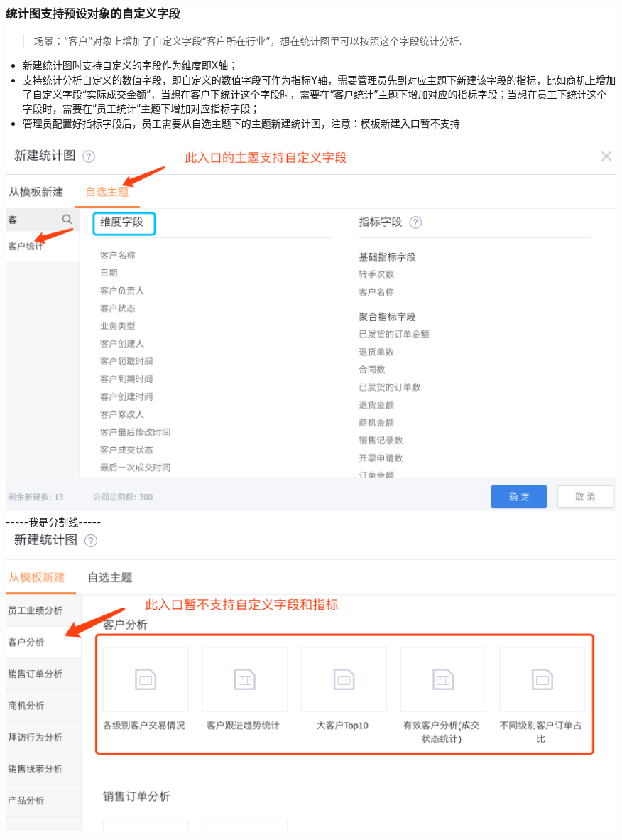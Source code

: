 ### 统计图支持预设对象的自定义字段

  > 场景：“客户”对象上增加了自定义字段“客户所在行业”，想在统计图里可以按照这个字段统计分析.


- 新建统计图时支持自定义的字段作为维度即X轴；
- 支持统计分析自定义的数值字段，即自定义的数值字段可作为指标Y轴，需要管理员先到对应主题下新建该字段的指标，比如商机上增加了自定义字段“实际成交金额”，当想在客户下统计这个字段时，需要在“客户统计”主题下增加对应的指标字段；当想在员工下统计这个字段时，需要在“员工统计”主题下增加对应指标字段；
- 管理员配置好指标字段后，员工需要从自选主题下的主题新建统计图，注意：模板新建入口暂不支持


![正确入口](.\images\635009.png)
-----我是分割线-----
![错误入口](.\images\635010.png)
